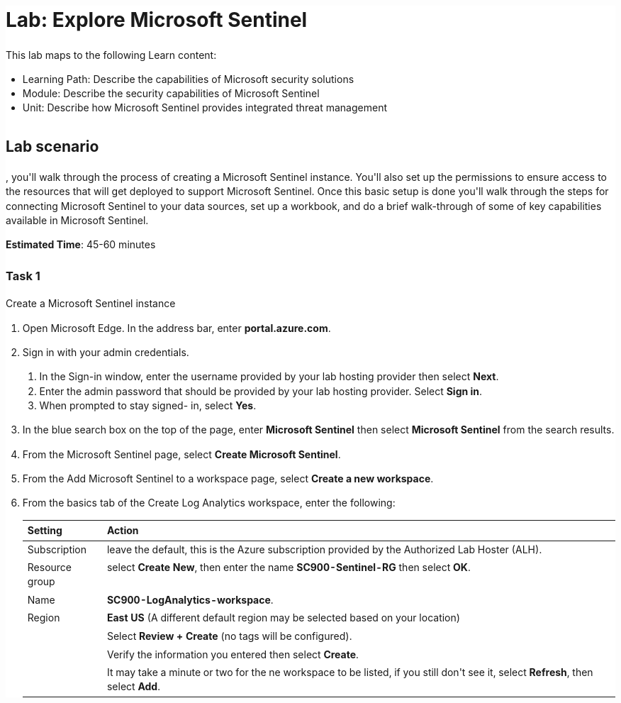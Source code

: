 

# Lab: Explore Microsoft Sentinel

This lab maps to the following Learn content:

- Learning Path: Describe the capabilities of Microsoft security solutions
- Module: Describe the security capabilities of Microsoft Sentinel
- Unit: Describe how Microsoft Sentinel provides integrated threat management

## Lab scenario

, you'll walk through the process of creating a Microsoft Sentinel instance.  You'll also set up the permissions to ensure access to the resources that will get deployed to support Microsoft Sentinel.  Once this basic setup is done you'll walk through the steps for connecting Microsoft Sentinel to your data sources, set up a workbook, and do a brief walk-through of some of key capabilities available in Microsoft Sentinel. 

**Estimated Time**: 45-60 minutes

### Task 1

Create a Microsoft Sentinel instance

1. Open Microsoft Edge. In the address bar, enter **portal.azure.com**.
1. Sign in with your admin credentials.
    1. In the Sign-in window, enter the username provided by your lab hosting provider then select **Next**.
    1. Enter the admin password that should be provided by your lab hosting provider. Select **Sign in**.
    1. When prompted to stay signed- in, select **Yes**.

1. In the blue search box on the top of the page, enter **Microsoft Sentinel** then select **Microsoft Sentinel** from the search results.

1. From the Microsoft Sentinel page, select **Create Microsoft Sentinel**.

1. From the Add Microsoft Sentinel to a workspace page, select **Create a new workspace**.

1. From the basics tab of the Create Log Analytics workspace, enter the following:

    | Setting | Action |
    | -- | -- |
    | Subscription | leave the default, this is the Azure subscription provided by the Authorized Lab Hoster (ALH).
    | Resource group | select **Create New**, then enter the name **SC900-Sentinel-RG** then select **OK**.
    | Name | **SC900-LogAnalytics-workspace**.
    | Region | **East US** (A different default region may be selected based on your location)
    | | Select  **Review + Create** (no tags will be configured).|
    | | Verify the information you entered then select  **Create**. |
    | | It may take a minute or two for the ne workspace to be listed, if you still don't see it, select **Refresh**, then select **Add**. |
